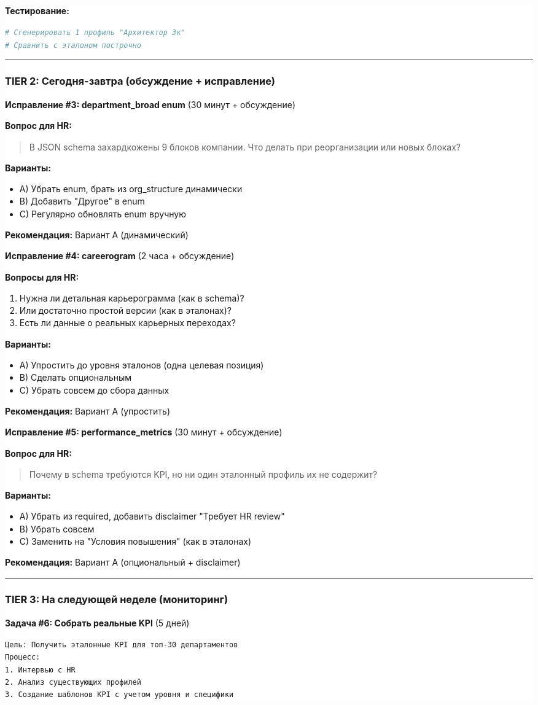 **Тестирование:**
```bash
# Сгенерировать 1 профиль "Архитектор 3к"
# Сравнить с эталоном построчно
```

---

### TIER 2: Сегодня-завтра (обсуждение + исправление)

**Исправление #3: department_broad enum** (30 минут + обсуждение)

**Вопрос для HR:**
> В JSON schema захардкожены 9 блоков компании. Что делать при реорганизации или новых блоках?

**Варианты:**
- A) Убрать enum, брать из org_structure динамически
- B) Добавить "Другое" в enum
- C) Регулярно обновлять enum вручную

**Рекомендация:** Вариант A (динамический)

**Исправление #4: careerogram** (2 часа + обсуждение)

**Вопросы для HR:**
1. Нужна ли детальная карьерограмма (как в schema)?
2. Или достаточно простой версии (как в эталонах)?
3. Есть ли данные о реальных карьерных переходах?

**Варианты:**
- A) Упростить до уровня эталонов (одна целевая позиция)
- B) Сделать опциональным
- C) Убрать совсем до сбора данных

**Рекомендация:** Вариант A (упростить)

**Исправление #5: performance_metrics** (30 минут + обсуждение)

**Вопрос для HR:**
> Почему в schema требуются KPI, но ни один эталонный профиль их не содержит?

**Варианты:**
- A) Убрать из required, добавить disclaimer "Требует HR review"
- B) Убрать совсем
- C) Заменить на "Условия повышения" (как в эталонах)

**Рекомендация:** Вариант A (опциональный + disclaimer)

---

### TIER 3: На следующей неделе (мониторинг)

**Задача #6: Собрать реальные KPI** (5 дней)
```
Цель: Получить эталонные KPI для топ-30 департаментов
Процесс:
1. Интервью с HR
2. Анализ существующих профилей
3. Создание шаблонов KPI с учетом уровня и специфики
```
